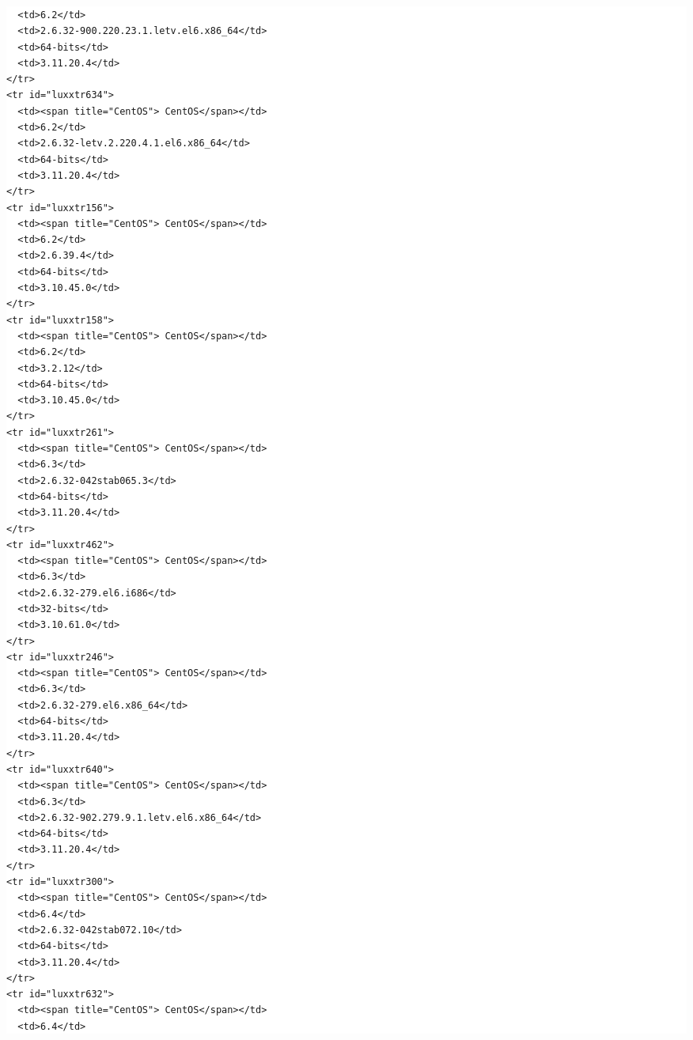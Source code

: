       <td>6.2</td>
      <td>2.6.32-900.220.23.1.letv.el6.x86_64</td>
      <td>64-bits</td>
      <td>3.11.20.4</td>
    </tr>
    <tr id="luxxtr634">
      <td><span title="CentOS"> CentOS</span></td>
      <td>6.2</td>
      <td>2.6.32-letv.2.220.4.1.el6.x86_64</td>
      <td>64-bits</td>
      <td>3.11.20.4</td>
    </tr>
    <tr id="luxxtr156">
      <td><span title="CentOS"> CentOS</span></td>
      <td>6.2</td>
      <td>2.6.39.4</td>
      <td>64-bits</td>
      <td>3.10.45.0</td>
    </tr>
    <tr id="luxxtr158">
      <td><span title="CentOS"> CentOS</span></td>
      <td>6.2</td>
      <td>3.2.12</td>
      <td>64-bits</td>
      <td>3.10.45.0</td>
    </tr>
    <tr id="luxxtr261">
      <td><span title="CentOS"> CentOS</span></td>
      <td>6.3</td>
      <td>2.6.32-042stab065.3</td>
      <td>64-bits</td>
      <td>3.11.20.4</td>
    </tr>
    <tr id="luxxtr462">
      <td><span title="CentOS"> CentOS</span></td>
      <td>6.3</td>
      <td>2.6.32-279.el6.i686</td>
      <td>32-bits</td>
      <td>3.10.61.0</td>
    </tr>
    <tr id="luxxtr246">
      <td><span title="CentOS"> CentOS</span></td>
      <td>6.3</td>
      <td>2.6.32-279.el6.x86_64</td>
      <td>64-bits</td>
      <td>3.11.20.4</td>
    </tr>
    <tr id="luxxtr640">
      <td><span title="CentOS"> CentOS</span></td>
      <td>6.3</td>
      <td>2.6.32-902.279.9.1.letv.el6.x86_64</td>
      <td>64-bits</td>
      <td>3.11.20.4</td>
    </tr>
    <tr id="luxxtr300">
      <td><span title="CentOS"> CentOS</span></td>
      <td>6.4</td>
      <td>2.6.32-042stab072.10</td>
      <td>64-bits</td>
      <td>3.11.20.4</td>
    </tr>
    <tr id="luxxtr632">
      <td><span title="CentOS"> CentOS</span></td>
      <td>6.4</td>